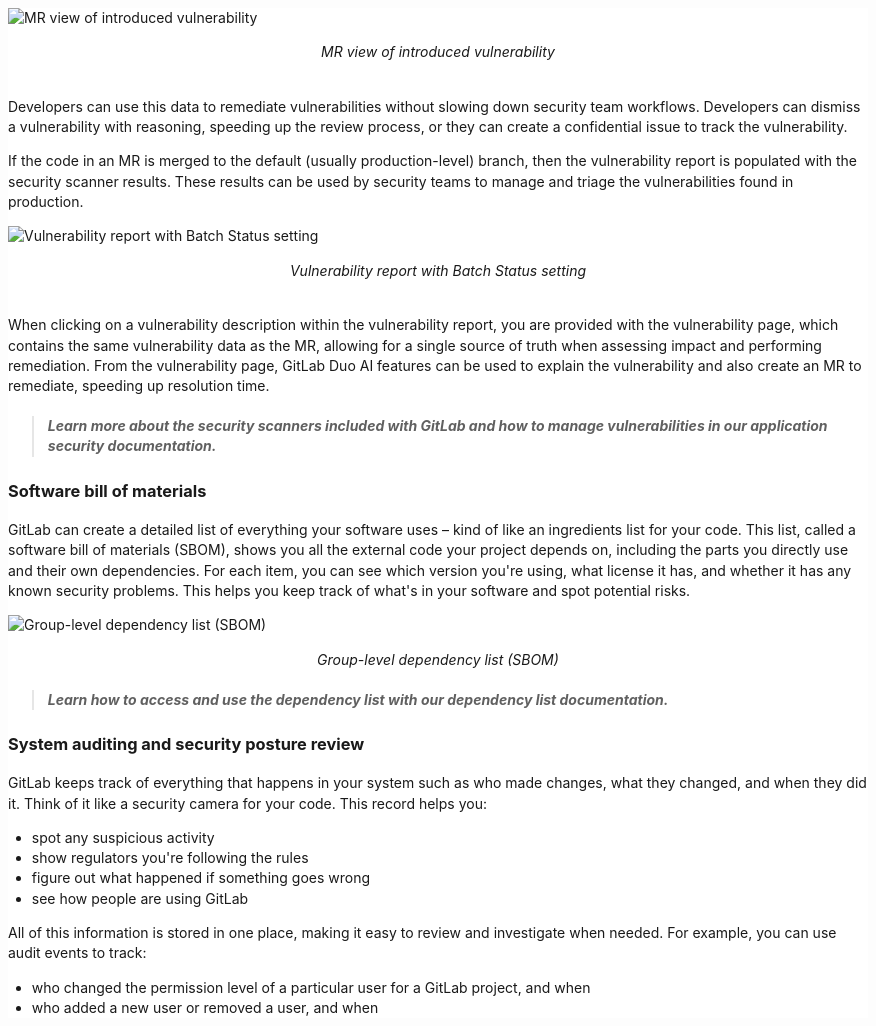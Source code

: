 ![MR view of introduced vulnerability](https://images.ctfassets.net/r9o86ar0p03f/1mM8zpMefwW1qbeOIqVKZU/729876d542d2d64e07c101415d7faec2/no_sql_injection_vulnerability_mr_view.png)

<center><i>MR view of introduced vulnerability</i></center><br>

Developers can use this data to remediate vulnerabilities without slowing down security team workflows. Developers can dismiss a vulnerability with reasoning, speeding up the review process, or they can create a confidential issue to track the vulnerability.

If the code in an MR is merged to the default (usually production-level) branch, then the vulnerability report is populated with the security scanner results. These results can be used by security teams to manage and triage the vulnerabilities found in production.

![Vulnerability report with Batch Status setting](https://images.ctfassets.net/r9o86ar0p03f/V0kPVOQF8jLWvssjNLBPZ/76a1682bacad671bc8280ec11beb29cc/vulnerability_report.png)

<center><i>Vulnerability report with Batch Status setting</i></center><br>

When clicking on a vulnerability description within the vulnerability report, you are provided with the vulnerability page, which contains the same vulnerability data as the MR, allowing for a single source of truth when assessing impact and performing remediation. From the vulnerability page, GitLab Duo AI features can be used to explain the vulnerability and also create an MR to remediate, speeding up resolution time.

> ##### Learn more about the security scanners included with GitLab and how to manage vulnerabilities in our application security documentation.

### Software bill of materials

GitLab can create a detailed list of everything your software uses – kind of like an ingredients list for your code. This list, called a software bill of materials (SBOM), shows you all the external code your project depends on, including the parts you directly use and their own dependencies. For each item, you can see which version you're using, what license it has, and whether it has any known security problems. This helps you keep track of what's in your software and spot potential risks.

![Group-level dependency list (SBOM)](https://images.ctfassets.net/r9o86ar0p03f/5X0bnBp5LTImtOy9slzrpu/d1406a24b689d59ba51303264d181697/sbom.png)

<center><i>Group-level dependency list (SBOM)</i></center>

> ##### Learn how to access and use the dependency list with our dependency list documentation.

### System auditing and security posture review

GitLab keeps track of everything that happens in your system such as who made changes, what they changed, and when they did it. Think of it like a security camera for your code. This record helps you:

- spot any suspicious activity
- show regulators you're following the rules
- figure out what happened if something goes wrong
- see how people are using GitLab

All of this information is stored in one place, making it easy to review and investigate when needed. For example, you can use audit events to track:

- who changed the permission level of a particular user for a GitLab project, and when
- who added a new user or removed a user, and when
